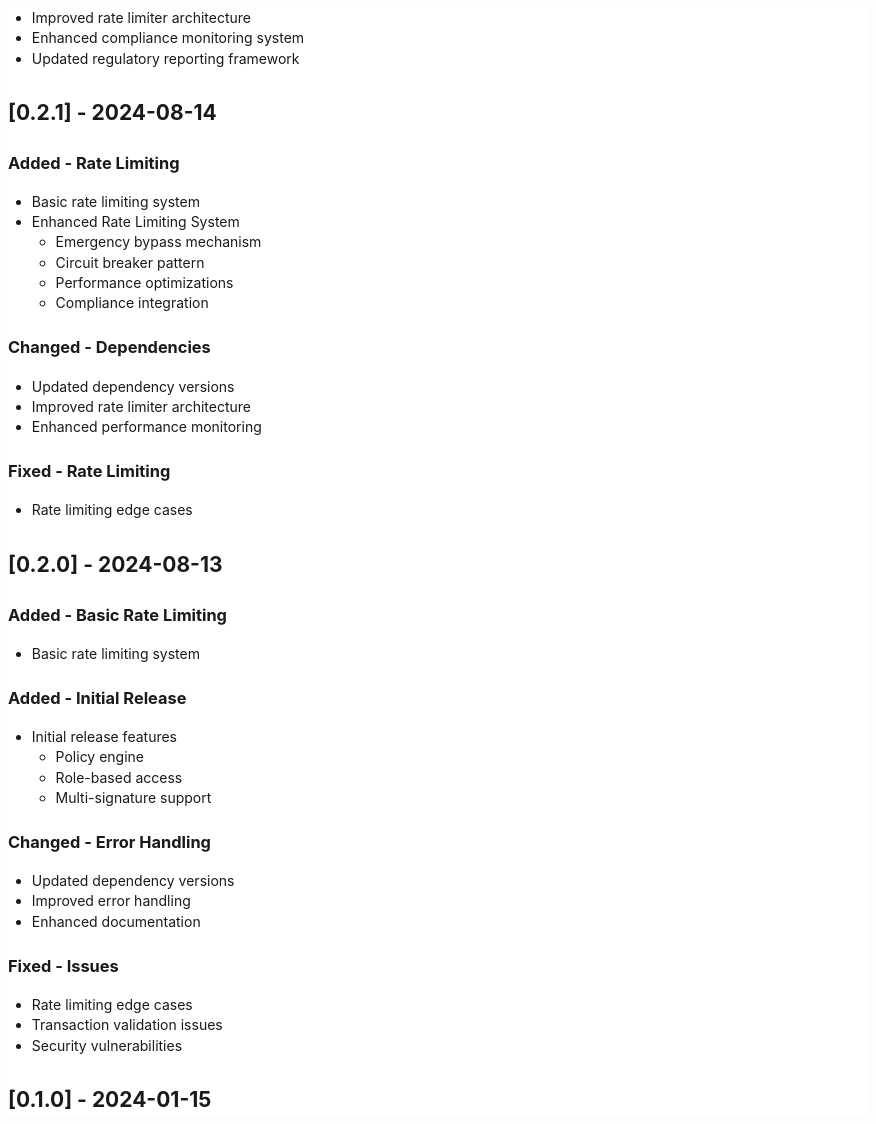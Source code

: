 - Improved rate limiter architecture
- Enhanced compliance monitoring system
- Updated regulatory reporting framework

## [0.2.1] - 2024-08-14

### Added - Rate Limiting

- Basic rate limiting system
- Enhanced Rate Limiting System
  - Emergency bypass mechanism
  - Circuit breaker pattern
  - Performance optimizations
  - Compliance integration

### Changed - Dependencies

- Updated dependency versions
- Improved rate limiter architecture
- Enhanced performance monitoring

### Fixed - Rate Limiting

- Rate limiting edge cases

## [0.2.0] - 2024-08-13

### Added - Basic Rate Limiting

- Basic rate limiting system

### Added - Initial Release

- Initial release features
  - Policy engine
  - Role-based access
  - Multi-signature support

### Changed - Error Handling

- Updated dependency versions
- Improved error handling
- Enhanced documentation

### Fixed - Issues

- Rate limiting edge cases
- Transaction validation issues
- Security vulnerabilities

## [0.1.0] - 2024-01-15
